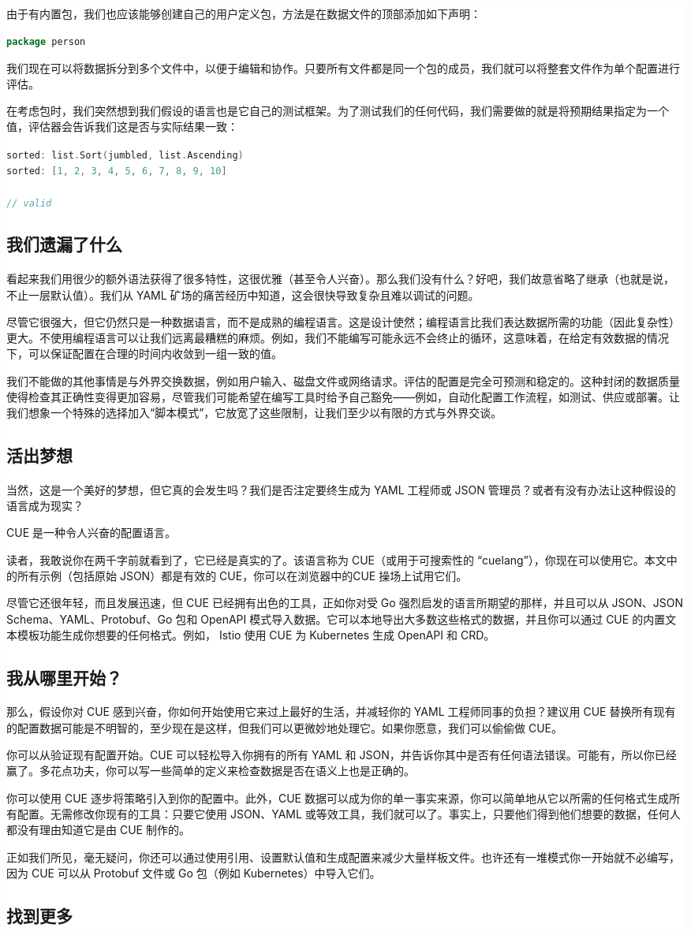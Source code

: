 由于有内置包，我们也应该能够创建自己的用户定义包，方法是在数据文件的顶部添加如下声明：

```go
package person
```

我们现在可以将数据拆分到多个文件中，以便于编辑和协作。只要所有文件都是同一个包的成员，我们就可以将整套文件作为单个配置进行评估。

在考虑包时，我们突然想到我们假设的语言也是它自己的测试框架。为了测试我们的任何代码，我们需要做的就是将预期结果指定为一个值，评估器会告诉我们这是否与实际结果一致：

```go
sorted: list.Sort(jumbled, list.Ascending)
sorted: [1, 2, 3, 4, 5, 6, 7, 8, 9, 10]

// valid
```

## 我们遗漏了什么

看起来我们用很少的额外语法获得了很多特性，这很优雅（甚至令人兴奋）。那么我们没有什么？好吧，我们故意省略了继承（也就是说，不止一层默认值）。我们从 YAML 矿场的痛苦经历中知道，这会很快导致复杂且难以调试的问题。

尽管它很强大，但它仍然只是一种数据语言，而不是成熟的编程语言。这是设计使然；编程语言比我们表达数据所需的功能（因此复杂性）更大。不使用编程语言可以让我们远离最糟糕的麻烦。例如，我们不能编写可能永远不会终止的循环，这意味着，在给定有效数据的情况下，可以保证配置在合理的时间内收敛到一组一致的值。

我们不能做的其他事情是与外界交换数据，例如用户输入、磁盘文件或网络请求。评估的配置是完全可预测和稳定的。这种封闭的数据质量使得检查其正确性变得更加容易，尽管我们可能希望在编写工具时给予自己豁免——例如，自动化配置工作流程，如测试、供应或部署。让我们想象一个特殊的选择加入“脚本模式”，它放宽了这些限制，让我们至少以有限的方式与外界交谈。

## 活出梦想

当然，这是一个美好的梦想，但它真的会发生吗？我们是否注定要终生成为 YAML 工程师或 JSON 管理员？或者有没有办法让这种假设的语言成为现实？

CUE 是一种令人兴奋的配置语言。

读者，我敢说你在两千字前就看到了，它已经是真实的了。该语言称为 CUE（或用于可搜索性的 “cuelang”），你现在可以使用它。本文中的所有示例（包括原始 JSON）都是有效的 CUE，你可以在浏览器中的CUE 操场上试用它们。

尽管它还很年轻，而且发展迅速，但 CUE 已经拥有出色的工具，正如你对受 Go 强烈启发的语言所期望的那样，并且可以从 JSON、JSON Schema、YAML、Protobuf、Go 包和 OpenAPI 模式导入数据。它可以本地导出大多数这些格式的数据，并且你可以通过 CUE 的内置文本模板功能生成你想要的任何格式。例如， Istio 使用 CUE 为 Kubernetes 生成 OpenAPI 和 CRD。

## 我从哪里开始？

那么，假设你对 CUE 感到兴奋，你如何开始使用它来过上最好的生活，并减轻你的 YAML 工程师同事的负担？建议用 CUE 替换所有现有的配置数据可能是不明智的，至少现在是这样，但我们可以更微妙地处理它。如果你愿意，我们可以偷偷做 CUE。

你可以从验证现有配置开始。CUE 可以轻松导入你拥有的所有 YAML 和 JSON，并告诉你其中是否有任何语法错误。可能有，所以你已经赢了。多花点功夫，你可以写一些简单的定义来检查数据是否在语义上也是正确的。

你可以使用 CUE 逐步将策略引入到你的配置中。此外，CUE 数据可以成为你的单一事实来源，你可以简单地从它以所需的任何格式生成所有配置。无需修改你现有的工具：只要它使用 JSON、YAML 或等效工具，我们就可以了。事实上，只要他们得到他们想要的数据，任何人都没有理由知道它是由 CUE 制作的。

正如我们所见，毫无疑问，你还可以通过使用引用、设置默认值和生成配置来减少大量样板文件。也许还有一堆模式你一开始就不必编写，因为 CUE 可以从 Protobuf 文件或 Go 包（例如 Kubernetes）中导入它们。

## 找到更多
